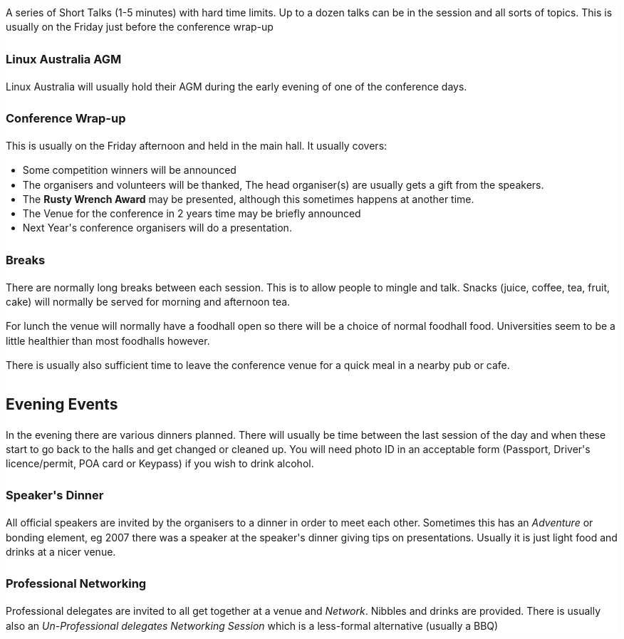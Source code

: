 A series of Short Talks (1-5 minutes) with hard time limits. Up to a 
dozen talks can be in the session and all sorts of topics. This is usually
on the Friday just before the conference wrap-up

### Linux Australia AGM

Linux Australia will usually hold their AGM during the early evening of 
one of the conference days. 

### Conference Wrap-up

This is usually on the Friday afternoon and held in the main hall. It usually covers:


* Some competition winners will be announced
* The organisers and volunteers will be thanked, The head organiser(s) are usually gets a gift from the speakers.
* The **Rusty Wrench Award** may be presented, although this sometimes happens at another time.
* The Venue for the conference in 2 years time may be briefly announced
* Next Year's conference organisers will do a presentation.


### Breaks

There are normally long breaks between each session. This is to allow 
people to mingle and talk. Snacks (juice, coffee, tea, fruit, cake) will 
normally be served for morning and afternoon tea.

For lunch the venue will normally have a foodhall open so there 
will be a choice of normal foodhall food. Universities seem to be a 
little healthier than most foodhalls however.

There is usually also sufficient time to leave the conference venue
for a quick meal in a nearby pub or cafe.

## Evening Events

In the evening there are various dinners planned. There will usually be 
time between the last session of the day and when these start to go back 
to the halls and get changed or cleaned up. You will need photo ID in an
acceptable form (Passport, Driver's licence/permit, POA card or Keypass)
if you wish to drink alcohol.

### Speaker's Dinner

All official speakers are invited by the organisers to a dinner in order 
to meet each other. Sometimes this has an *Adventure* or bonding element, eg 2007 
there was a speaker at the speaker's dinner giving tips on presentations. Usually
it is just light food and drinks at a nicer venue.

### Professional Networking

Professional delegates are invited to all get together at a venue and 
*Network*. Nibbles and drinks are provided. There is usually also an 
*Un-Professional delegates Networking Session* which is a less-formal
alternative (usually a BBQ)
